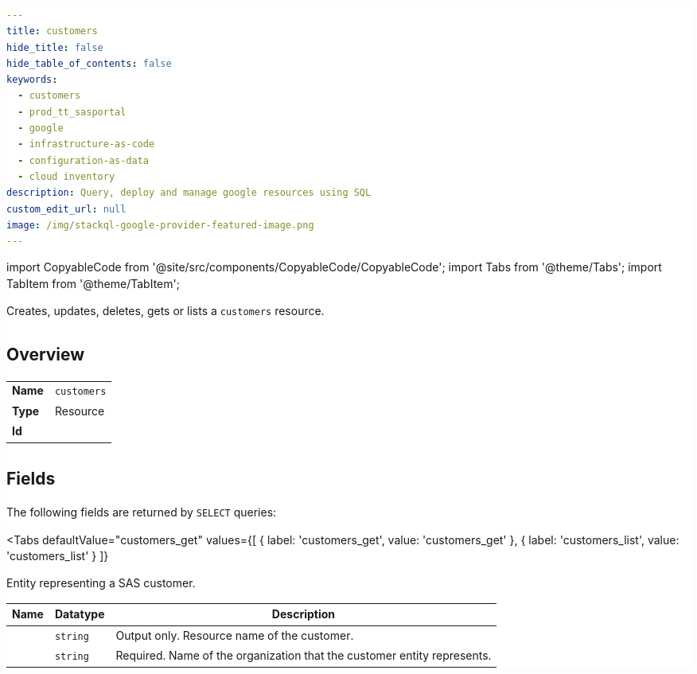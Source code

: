 ```yaml
--- 
title: customers
hide_title: false
hide_table_of_contents: false
keywords:
  - customers
  - prod_tt_sasportal
  - google
  - infrastructure-as-code
  - configuration-as-data
  - cloud inventory
description: Query, deploy and manage google resources using SQL
custom_edit_url: null
image: /img/stackql-google-provider-featured-image.png
---
```


import CopyableCode from '@site/src/components/CopyableCode/CopyableCode';
import Tabs from '@theme/Tabs';
import TabItem from '@theme/TabItem';

Creates, updates, deletes, gets or lists a <code>customers</code> resource.

## Overview
<table><tbody>
<tr><td><b>Name</b></td><td><code>customers</code></td></tr>
<tr><td><b>Type</b></td><td>Resource</td></tr>
<tr><td><b>Id</b></td><td><CopyableCode code="google.prod_tt_sasportal.customers" /></td></tr>
</tbody></table>

## Fields

The following fields are returned by `SELECT` queries:

<Tabs
    defaultValue="customers_get"
    values={[
        { label: 'customers_get', value: 'customers_get' },
        { label: 'customers_list', value: 'customers_list' }
    ]}
>
<TabItem value="customers_get">

Entity representing a SAS customer.

<table>
<thead>
    <tr>
    <th>Name</th>
    <th>Datatype</th>
    <th>Description</th>
    </tr>
</thead>
<tbody>
<tr>
    <td><CopyableCode code="name" /></td>
    <td><code>string</code></td>
    <td>Output only. Resource name of the customer.</td>
</tr>
<tr>
    <td><CopyableCode code="displayName" /></td>
    <td><code>string</code></td>
    <td>Required. Name of the organization that the customer entity represents.</td>
</tr>